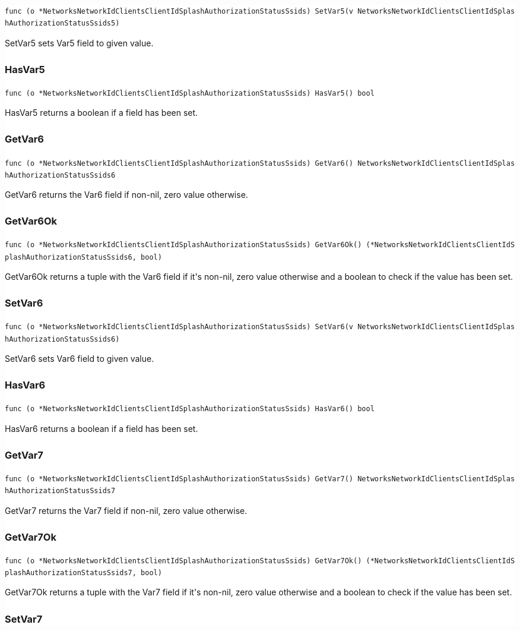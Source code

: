 `func (o *NetworksNetworkIdClientsClientIdSplashAuthorizationStatusSsids) SetVar5(v NetworksNetworkIdClientsClientIdSplashAuthorizationStatusSsids5)`

SetVar5 sets Var5 field to given value.

### HasVar5

`func (o *NetworksNetworkIdClientsClientIdSplashAuthorizationStatusSsids) HasVar5() bool`

HasVar5 returns a boolean if a field has been set.

### GetVar6

`func (o *NetworksNetworkIdClientsClientIdSplashAuthorizationStatusSsids) GetVar6() NetworksNetworkIdClientsClientIdSplashAuthorizationStatusSsids6`

GetVar6 returns the Var6 field if non-nil, zero value otherwise.

### GetVar6Ok

`func (o *NetworksNetworkIdClientsClientIdSplashAuthorizationStatusSsids) GetVar6Ok() (*NetworksNetworkIdClientsClientIdSplashAuthorizationStatusSsids6, bool)`

GetVar6Ok returns a tuple with the Var6 field if it's non-nil, zero value otherwise
and a boolean to check if the value has been set.

### SetVar6

`func (o *NetworksNetworkIdClientsClientIdSplashAuthorizationStatusSsids) SetVar6(v NetworksNetworkIdClientsClientIdSplashAuthorizationStatusSsids6)`

SetVar6 sets Var6 field to given value.

### HasVar6

`func (o *NetworksNetworkIdClientsClientIdSplashAuthorizationStatusSsids) HasVar6() bool`

HasVar6 returns a boolean if a field has been set.

### GetVar7

`func (o *NetworksNetworkIdClientsClientIdSplashAuthorizationStatusSsids) GetVar7() NetworksNetworkIdClientsClientIdSplashAuthorizationStatusSsids7`

GetVar7 returns the Var7 field if non-nil, zero value otherwise.

### GetVar7Ok

`func (o *NetworksNetworkIdClientsClientIdSplashAuthorizationStatusSsids) GetVar7Ok() (*NetworksNetworkIdClientsClientIdSplashAuthorizationStatusSsids7, bool)`

GetVar7Ok returns a tuple with the Var7 field if it's non-nil, zero value otherwise
and a boolean to check if the value has been set.

### SetVar7
